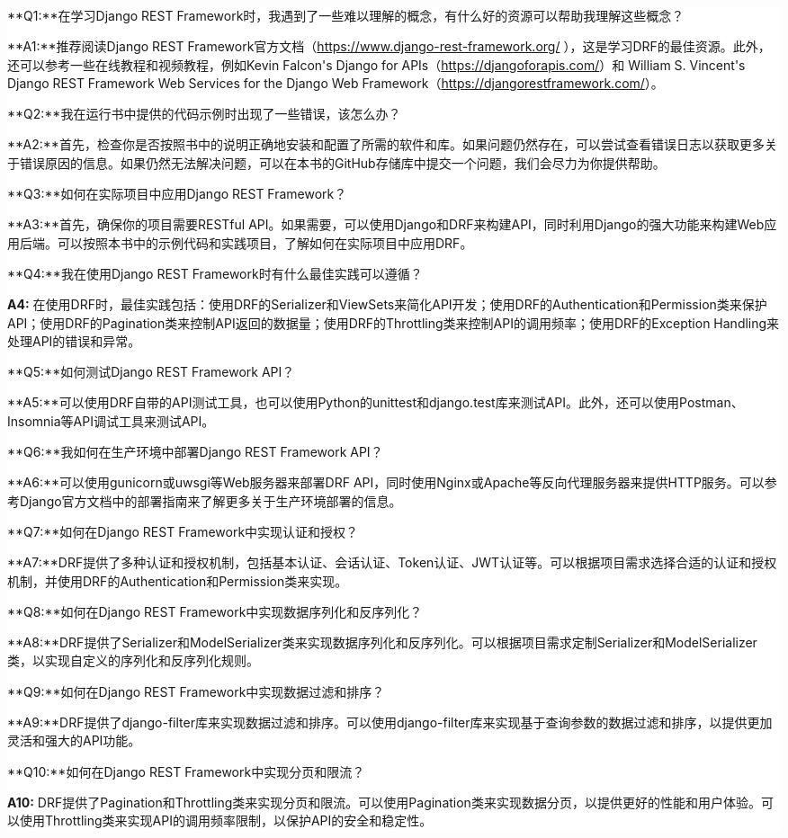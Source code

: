**Q1:**在学习Django REST Framework时，我遇到了一些难以理解的概念，有什么好的资源可以帮助我理解这些概念？

**A1:**推荐阅读Django REST Framework官方文档（<https://www.django-rest-framework.org/>
），这是学习DRF的最佳资源。此外，还可以参考一些在线教程和视频教程，例如Kevin Falcon's Django for
APIs（<https://djangoforapis.com/>）和 William S. Vincent's Django REST Framework Web Services for the Django Web
Framework（<https://djangorestframework.com/>）。

**Q2:**我在运行书中提供的代码示例时出现了一些错误，该怎么办？

**A2:**首先，检查你是否按照书中的说明正确地安装和配置了所需的软件和库。如果问题仍然存在，可以尝试查看错误日志以获取更多关于错误原因的信息。如果仍然无法解决问题，可以在本书的GitHub存储库中提交一个问题，我们会尽力为你提供帮助。

**Q3:**如何在实际项目中应用Django REST Framework？

**A3:**首先，确保你的项目需要RESTful
API。如果需要，可以使用Django和DRF来构建API，同时利用Django的强大功能来构建Web应用后端。可以按照本书中的示例代码和实践项目，了解如何在实际项目中应用DRF。

**Q4:**我在使用Django REST Framework时有什么最佳实践可以遵循？

**A4:**
在使用DRF时，最佳实践包括：使用DRF的Serializer和ViewSets来简化API开发；使用DRF的Authentication和Permission类来保护API；使用DRF的Pagination类来控制API返回的数据量；使用DRF的Throttling类来控制API的调用频率；使用DRF的Exception
Handling来处理API的错误和异常。

**Q5:**如何测试Django REST Framework API？

**A5:**可以使用DRF自带的API测试工具，也可以使用Python的unittest和django.test库来测试API。此外，还可以使用Postman、Insomnia等API调试工具来测试API。

**Q6:**我如何在生产环境中部署Django REST Framework API？

**A6:**可以使用gunicorn或uwsgi等Web服务器来部署DRF
API，同时使用Nginx或Apache等反向代理服务器来提供HTTP服务。可以参考Django官方文档中的部署指南来了解更多关于生产环境部署的信息。

**Q7:**如何在Django REST Framework中实现认证和授权？

**A7:**DRF提供了多种认证和授权机制，包括基本认证、会话认证、Token认证、JWT认证等。可以根据项目需求选择合适的认证和授权机制，并使用DRF的Authentication和Permission类来实现。

**Q8:**如何在Django REST Framework中实现数据序列化和反序列化？

**A8:**DRF提供了Serializer和ModelSerializer类来实现数据序列化和反序列化。可以根据项目需求定制Serializer和ModelSerializer类，以实现自定义的序列化和反序列化规则。

**Q9:**如何在Django REST Framework中实现数据过滤和排序？

**A9:**DRF提供了django-filter库来实现数据过滤和排序。可以使用django-filter库来实现基于查询参数的数据过滤和排序，以提供更加灵活和强大的API功能。

**Q10:**如何在Django REST Framework中实现分页和限流？

**A10:**
DRF提供了Pagination和Throttling类来实现分页和限流。可以使用Pagination类来实现数据分页，以提供更好的性能和用户体验。可以使用Throttling类来实现API的调用频率限制，以保护API的安全和稳定性。

